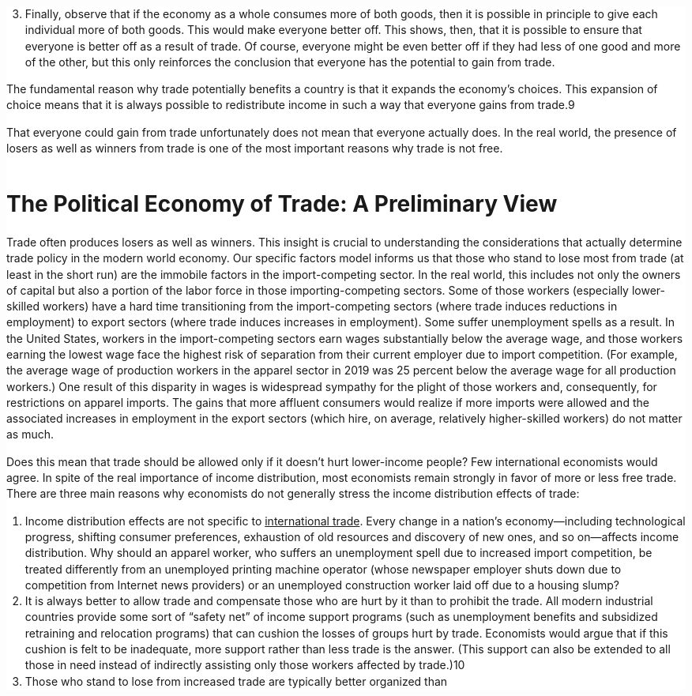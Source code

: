 3.	 Finally, observe that if the economy as a whole consumes more of both goods, then it is possible in principle to give each individual more of both goods. This would make everyone better off. This shows, then, that it is possible to ensure that everyone is better off as a result of trade. Of course, everyone might be even better off if they had less of one good and more of the other, but this only reinforces the conclusion that everyone has the potential to gain from trade.  

The fundamental reason why trade potentially benefits a country is that it expands the economy’s choices. This expansion of choice means that it is always possible to redistribute income in such a way that everyone gains from trade.9  

That everyone could gain from trade unfortunately does not mean that everyone actually does. In the real world, the presence of losers as well as winners from trade is one of the most important reasons why trade is not free.  

# The Political Economy of Trade: A Preliminary View  

Trade often produces losers as well as winners. This insight is crucial to understanding the considerations that actually determine trade policy in the modern world economy. Our specific factors model informs us that those who stand to lose most from trade (at least in the short run) are the immobile factors in the import-competing sector. In the real world, this includes not only the owners of capital but also a portion of the labor force in those importing-competing sectors. Some of those workers (especially lower-skilled workers) have a hard time transitioning from the import-competing sectors (where trade induces reductions in employment) to export sectors (where trade induces increases in employment). Some suffer unemployment spells as a result. In the United States, workers in the import-competing sectors earn wages substantially below the average wage, and those workers earning the lowest wage face the highest risk of separation from their current employer due to import competition. (For example, the average wage of production workers in the apparel sector in 2019 was 25 percent below the average wage for all production workers.) One result of this disparity in wages is widespread sympathy for the plight of those workers and, consequently, for restrictions on apparel imports. The gains that more affluent consumers would realize if more imports were allowed and the associated increases in employment in the export sectors (which hire, on average, relatively higher-skilled workers) do not matter as much.  

Does this mean that trade should be allowed only if it doesn’t hurt lower-income people? Few international economists would agree. In spite of the real importance of income distribution, most economists remain strongly in favor of more or less free trade. There are three main reasons why economists do not generally stress the income distribution effects of trade:  

1.	 Income distribution effects are not specific to [international trade](../../Globalization/Chapter%202-The%20Principle%20Of%20Comparative%20Advantage.md). Every change in a nation’s economy—including technological progress, shifting consumer preferences, exhaustion of old resources and discovery of new ones, and so on—affects income distribution. Why should an apparel worker, who suffers an unemployment spell due to increased import competition, be treated differently from an unemployed printing machine operator (whose newspaper employer shuts down due to competition from Internet news providers) or an unemployed construction worker laid off due to a housing slump?   
2.	 It is always better to allow trade and compensate those who are hurt by it than to prohibit the trade. All modern industrial countries provide some sort of “safety net” of income support programs (such as unemployment benefits and subsidized retraining and relocation programs) that can cushion the losses of groups hurt by trade. Economists would argue that if this cushion is felt to be inadequate, more support rather than less trade is the answer. (This support can also be extended to all those in need instead of indirectly assisting only those workers affected by trade.)10   
3.	 Those who stand to lose from increased trade are typically better organized than  
